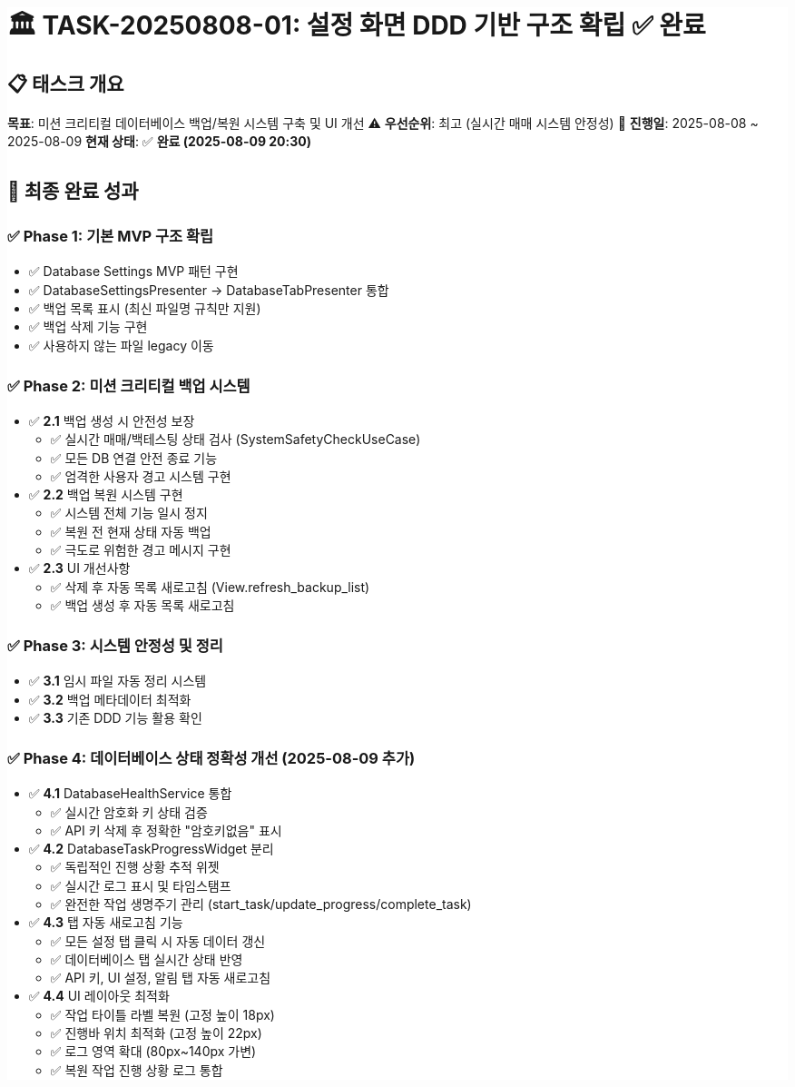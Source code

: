 # 🏛️ TASK-20250808-01: 설정 화면 DDD 기반 구조 확립 ✅ **완료**

## 📋 **태스크 개요**

**목표**: 미션 크리티컬 데이터베이스 백업/복원 시스템 구축 및 UI 개선 ⚠️
**우선순위**: 최고 (실시간 매매 시스템 안정성) 🚨
**진행일**: 2025-08-08 ~ 2025-08-09
**현재 상태**: ✅ **완료 (2025-08-09 20:30)**

## 🎯 **최종 완료 성과**

### **✅ Phase 1: 기본 MVP 구조 확립**
- ✅ Database Settings MVP 패턴 구현
- ✅ DatabaseSettingsPresenter → DatabaseTabPresenter 통합
- ✅ 백업 목록 표시 (최신 파일명 규칙만 지원)
- ✅ 백업 삭제 기능 구현
- ✅ 사용하지 않는 파일 legacy 이동

### **✅ Phase 2: 미션 크리티컬 백업 시스템**
- ✅ **2.1** 백업 생성 시 안전성 보장
  - ✅ 실시간 매매/백테스팅 상태 검사 (SystemSafetyCheckUseCase)
  - ✅ 모든 DB 연결 안전 종료 기능
  - ✅ 엄격한 사용자 경고 시스템 구현
- ✅ **2.2** 백업 복원 시스템 구현
  - ✅ 시스템 전체 기능 일시 정지
  - ✅ 복원 전 현재 상태 자동 백업
  - ✅ 극도로 위험한 경고 메시지 구현
- ✅ **2.3** UI 개선사항
  - ✅ 삭제 후 자동 목록 새로고침 (View.refresh_backup_list)
  - ✅ 백업 생성 후 자동 목록 새로고침

### **✅ Phase 3: 시스템 안정성 및 정리**
- ✅ **3.1** 임시 파일 자동 정리 시스템
- ✅ **3.2** 백업 메타데이터 최적화
- ✅ **3.3** 기존 DDD 기능 활용 확인

### **✅ Phase 4: 데이터베이스 상태 정확성 개선 (2025-08-09 추가)**
- ✅ **4.1** DatabaseHealthService 통합
  - ✅ 실시간 암호화 키 상태 검증
  - ✅ API 키 삭제 후 정확한 "암호키없음" 표시
- ✅ **4.2** DatabaseTaskProgressWidget 분리
  - ✅ 독립적인 진행 상황 추적 위젯
  - ✅ 실시간 로그 표시 및 타임스탬프
  - ✅ 완전한 작업 생명주기 관리 (start_task/update_progress/complete_task)
- ✅ **4.3** 탭 자동 새로고침 기능
  - ✅ 모든 설정 탭 클릭 시 자동 데이터 갱신
  - ✅ 데이터베이스 탭 실시간 상태 반영
  - ✅ API 키, UI 설정, 알림 탭 자동 새로고침
- ✅ **4.4** UI 레이아웃 최적화
  - ✅ 작업 타이틀 라벨 복원 (고정 높이 18px)
  - ✅ 진행바 위치 최적화 (고정 높이 22px)
  - ✅ 로그 영역 확대 (80px~140px 가변)
  - ✅ 복원 작업 진행 상황 로그 통합
